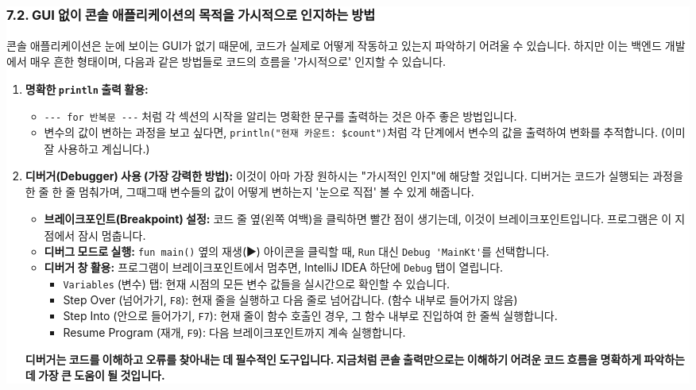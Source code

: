 ### 7.2. GUI 없이 콘솔 애플리케이션의 목적을 가시적으로 인지하는 방법

콘솔 애플리케이션은 눈에 보이는 GUI가 없기 때문에, 코드가 실제로 어떻게 작동하고 있는지 파악하기 어려울 수 있습니다. 하지만 이는 백엔드 개발에서 매우 흔한 형태이며, 다음과 같은 방법들로 코드의 흐름을 '가시적으로' 인지할 수 있습니다.

1.  **명확한 `println` 출력 활용:**
    * `--- for 반복문 ---` 처럼 각 섹션의 시작을 알리는 명확한 문구를 출력하는 것은 아주 좋은 방법입니다.
    * 변수의 값이 변하는 과정을 보고 싶다면, `println("현재 카운트: $count")`처럼 각 단계에서 변수의 값을 출력하여 변화를 추적합니다. (이미 잘 사용하고 계십니다.)

2.  **디버거(Debugger) 사용 (가장 강력한 방법):**
    이것이 아마 가장 원하시는 "가시적인 인지"에 해당할 것입니다. 디버거는 코드가 실행되는 과정을 한 줄 한 줄 멈춰가며, 그때그때 변수들의 값이 어떻게 변하는지 '눈으로 직접' 볼 수 있게 해줍니다.

    * **브레이크포인트(Breakpoint) 설정:** 코드 줄 옆(왼쪽 여백)을 클릭하면 빨간 점이 생기는데, 이것이 브레이크포인트입니다. 프로그램은 이 지점에서 잠시 멈춥니다.
    * **디버그 모드로 실행:** `fun main()` 옆의 재생(▶) 아이콘을 클릭할 때, `Run` 대신 `Debug 'MainKt'`를 선택합니다.
    * **디버거 창 활용:** 프로그램이 브레이크포인트에서 멈추면, IntelliJ IDEA 하단에 `Debug` 탭이 열립니다.
        * `Variables` (변수) 탭: 현재 시점의 모든 변수 값들을 실시간으로 확인할 수 있습니다.
        * Step Over (넘어가기, `F8`): 현재 줄을 실행하고 다음 줄로 넘어갑니다. (함수 내부로 들어가지 않음)
        * Step Into (안으로 들어가기, `F7`): 현재 줄이 함수 호출인 경우, 그 함수 내부로 진입하여 한 줄씩 실행합니다.
        * Resume Program (재개, `F9`): 다음 브레이크포인트까지 계속 실행합니다.

    **디버거는 코드를 이해하고 오류를 찾아내는 데 필수적인 도구입니다. 지금처럼 콘솔 출력만으로는 이해하기 어려운 코드 흐름을 명확하게 파악하는 데 가장 큰 도움이 될 것입니다.**
